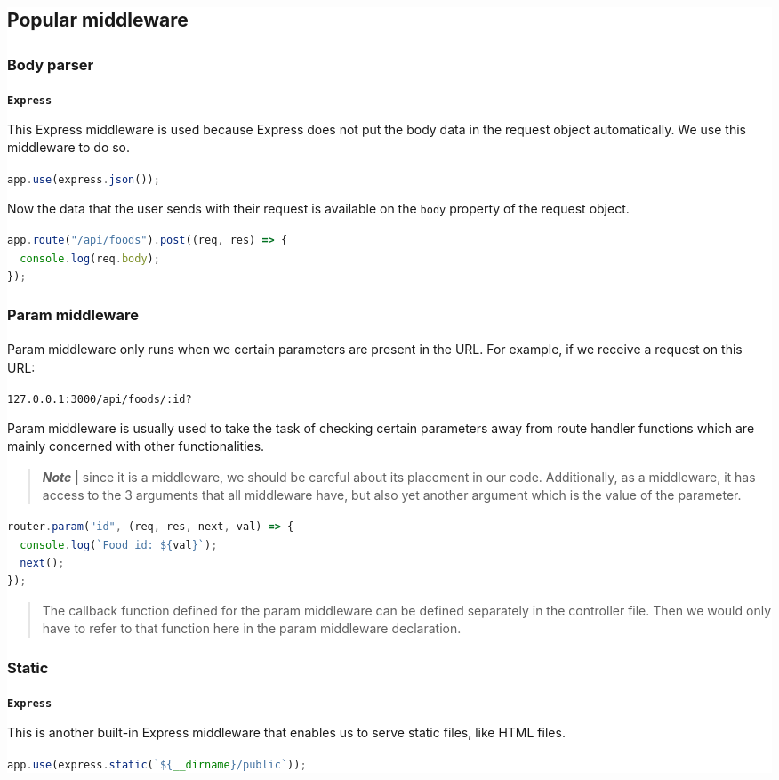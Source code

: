 ## **Popular middleware**

### **Body parser**

**`Express`**

This Express middleware is used because Express does not put the body data in the request object automatically. We use this middleware to do so.

```js
app.use(express.json());
```

Now the data that the user sends with their request is available on the `body` property of the request object.

```js
app.route("/api/foods").post((req, res) => {
  console.log(req.body);
});
```

### **Param middleware**

Param middleware only runs when we certain parameters are present in the URL. For example, if we receive a request on this URL:

```
127.0.0.1:3000/api/foods/:id?
```

Param middleware is usually used to take the task of checking certain parameters away from route handler functions which are mainly concerned with other functionalities.

> **_Note_** | since it is a middleware, we should be careful about its placement in our code. Additionally, as a middleware, it has access to the 3 arguments that all middleware have, but also yet another argument which is the value of the parameter.

```js
router.param("id", (req, res, next, val) => {
  console.log(`Food id: ${val}`);
  next();
});
```

> The callback function defined for the param middleware can be defined separately in the controller file. Then we would only have to refer to that function here in the param middleware declaration.

### **Static**

**`Express`**

This is another built-in Express middleware that enables us to serve static files, like HTML files.

```js
app.use(express.static(`${__dirname}/public`));
```
